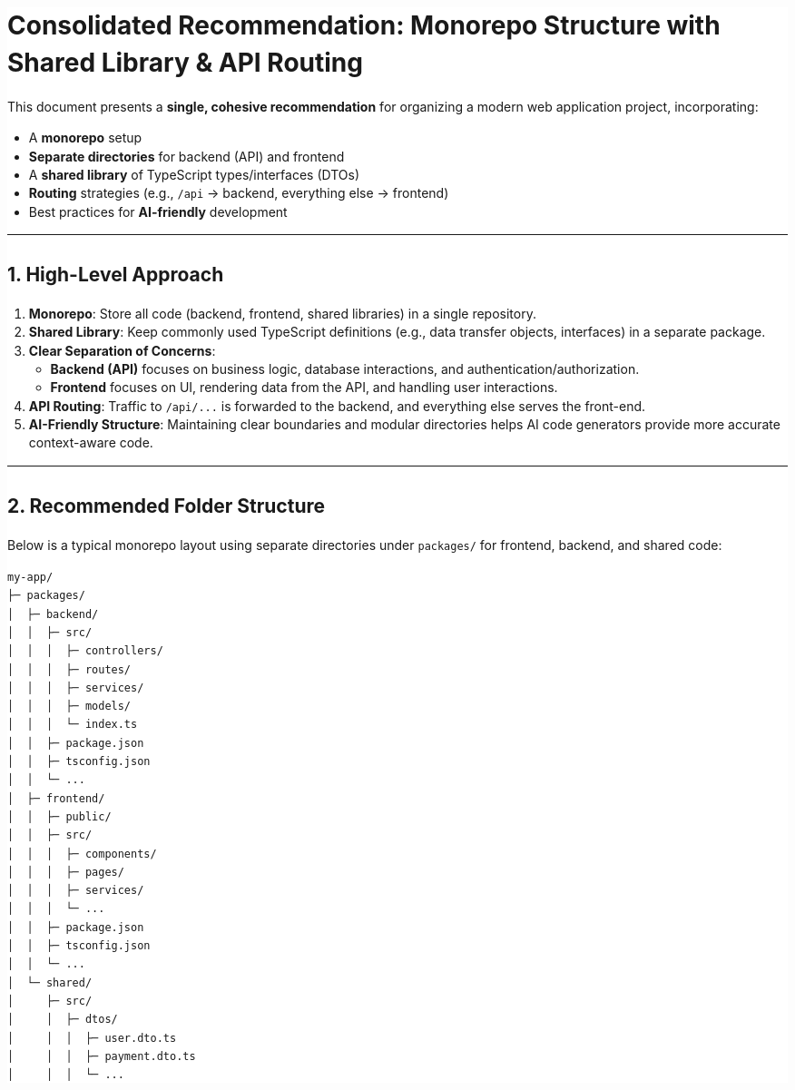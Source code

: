 # **Consolidated Recommendation: Monorepo Structure with Shared Library & API Routing**

This document presents a **single, cohesive recommendation** for organizing a modern web application project, incorporating:

- A **monorepo** setup  
- **Separate directories** for backend (API) and frontend  
- A **shared library** of TypeScript types/interfaces (DTOs)  
- **Routing** strategies (e.g., `/api` → backend, everything else → frontend)  
- Best practices for **AI-friendly** development  

---

## **1. High-Level Approach**

1. **Monorepo**: Store all code (backend, frontend, shared libraries) in a single repository.  
2. **Shared Library**: Keep commonly used TypeScript definitions (e.g., data transfer objects, interfaces) in a separate package.  
3. **Clear Separation of Concerns**:  
   - **Backend (API)** focuses on business logic, database interactions, and authentication/authorization.  
   - **Frontend** focuses on UI, rendering data from the API, and handling user interactions.  
4. **API Routing**: Traffic to `/api/...` is forwarded to the backend, and everything else serves the front-end.  
5. **AI-Friendly Structure**: Maintaining clear boundaries and modular directories helps AI code generators provide more accurate context-aware code.

---

## **2. Recommended Folder Structure**

Below is a typical monorepo layout using separate directories under `packages/` for frontend, backend, and shared code:

```
my-app/
├─ packages/
│  ├─ backend/
│  │  ├─ src/
│  │  │  ├─ controllers/
│  │  │  ├─ routes/
│  │  │  ├─ services/
│  │  │  ├─ models/
│  │  │  └─ index.ts
│  │  ├─ package.json
│  │  ├─ tsconfig.json
│  │  └─ ...
│  ├─ frontend/
│  │  ├─ public/
│  │  ├─ src/
│  │  │  ├─ components/
│  │  │  ├─ pages/
│  │  │  ├─ services/
│  │  │  └─ ...
│  │  ├─ package.json
│  │  ├─ tsconfig.json
│  │  └─ ...
│  └─ shared/
│     ├─ src/
│     │  ├─ dtos/
│     │  │  ├─ user.dto.ts
│     │  │  ├─ payment.dto.ts
│     │  │  └─ ...
```
